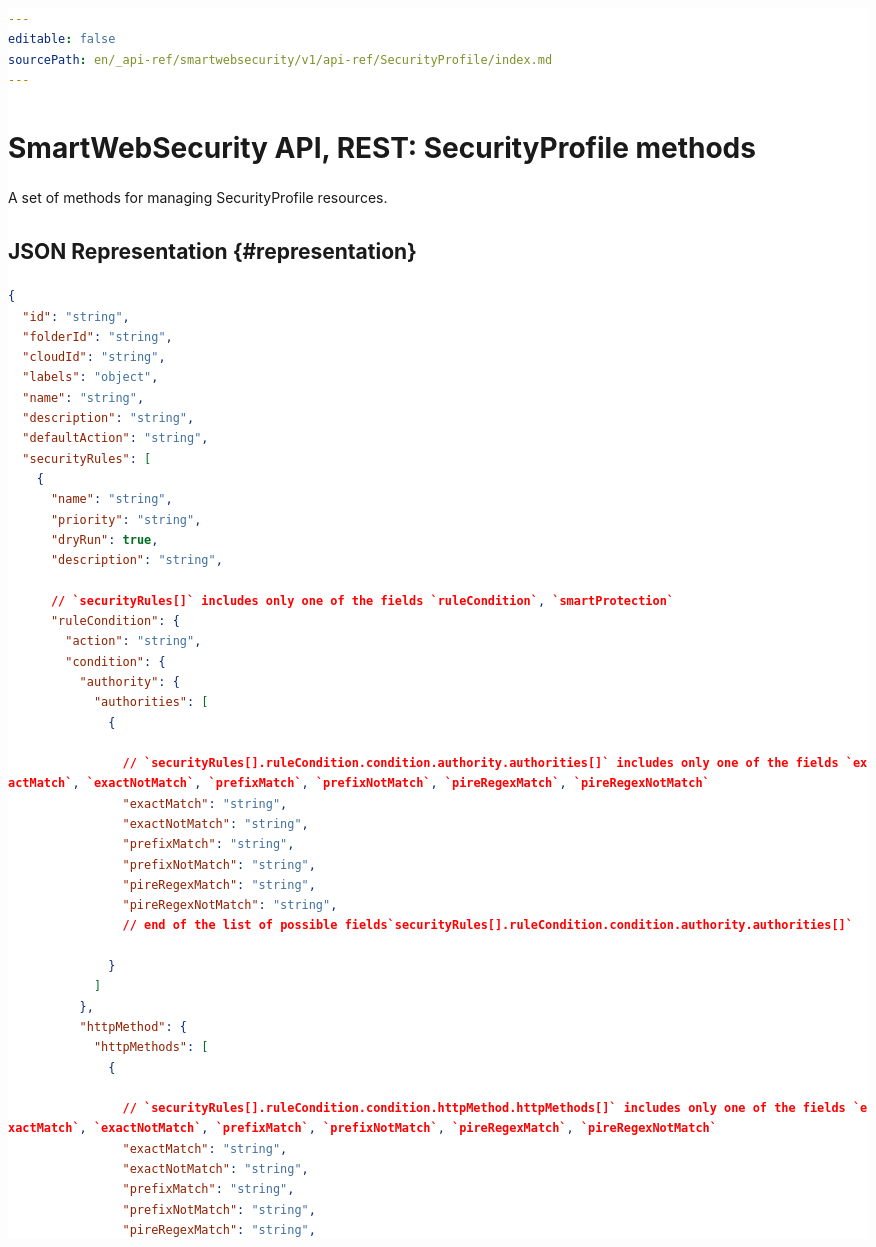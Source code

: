 ```yaml
---
editable: false
sourcePath: en/_api-ref/smartwebsecurity/v1/api-ref/SecurityProfile/index.md
---
```


# SmartWebSecurity API, REST: SecurityProfile methods
A set of methods for managing SecurityProfile resources.
## JSON Representation {#representation}
```json 
{
  "id": "string",
  "folderId": "string",
  "cloudId": "string",
  "labels": "object",
  "name": "string",
  "description": "string",
  "defaultAction": "string",
  "securityRules": [
    {
      "name": "string",
      "priority": "string",
      "dryRun": true,
      "description": "string",

      // `securityRules[]` includes only one of the fields `ruleCondition`, `smartProtection`
      "ruleCondition": {
        "action": "string",
        "condition": {
          "authority": {
            "authorities": [
              {

                // `securityRules[].ruleCondition.condition.authority.authorities[]` includes only one of the fields `exactMatch`, `exactNotMatch`, `prefixMatch`, `prefixNotMatch`, `pireRegexMatch`, `pireRegexNotMatch`
                "exactMatch": "string",
                "exactNotMatch": "string",
                "prefixMatch": "string",
                "prefixNotMatch": "string",
                "pireRegexMatch": "string",
                "pireRegexNotMatch": "string",
                // end of the list of possible fields`securityRules[].ruleCondition.condition.authority.authorities[]`

              }
            ]
          },
          "httpMethod": {
            "httpMethods": [
              {

                // `securityRules[].ruleCondition.condition.httpMethod.httpMethods[]` includes only one of the fields `exactMatch`, `exactNotMatch`, `prefixMatch`, `prefixNotMatch`, `pireRegexMatch`, `pireRegexNotMatch`
                "exactMatch": "string",
                "exactNotMatch": "string",
                "prefixMatch": "string",
                "prefixNotMatch": "string",
                "pireRegexMatch": "string",
```